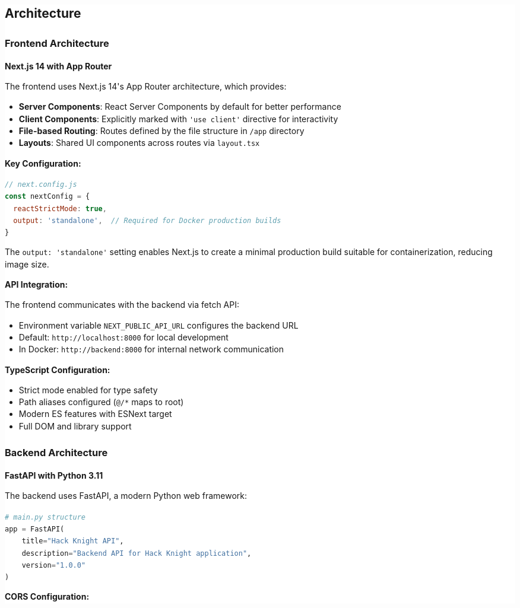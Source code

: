 ## Architecture

### Frontend Architecture

**Next.js 14 with App Router**

The frontend uses Next.js 14's App Router architecture, which provides:

- **Server Components**: React Server Components by default for better performance
- **Client Components**: Explicitly marked with `'use client'` directive for interactivity
- **File-based Routing**: Routes defined by the file structure in `/app` directory
- **Layouts**: Shared UI components across routes via `layout.tsx`

**Key Configuration:**

```javascript
// next.config.js
const nextConfig = {
  reactStrictMode: true,
  output: 'standalone',  // Required for Docker production builds
}
```

The `output: 'standalone'` setting enables Next.js to create a minimal production build suitable for containerization, reducing image size.

**API Integration:**

The frontend communicates with the backend via fetch API:
- Environment variable `NEXT_PUBLIC_API_URL` configures the backend URL
- Default: `http://localhost:8000` for local development
- In Docker: `http://backend:8000` for internal network communication

**TypeScript Configuration:**

- Strict mode enabled for type safety
- Path aliases configured (`@/*` maps to root)
- Modern ES features with ESNext target
- Full DOM and library support

### Backend Architecture

**FastAPI with Python 3.11**

The backend uses FastAPI, a modern Python web framework:

```python
# main.py structure
app = FastAPI(
    title="Hack Knight API",
    description="Backend API for Hack Knight application",
    version="1.0.0"
)
```

**CORS Configuration:**
